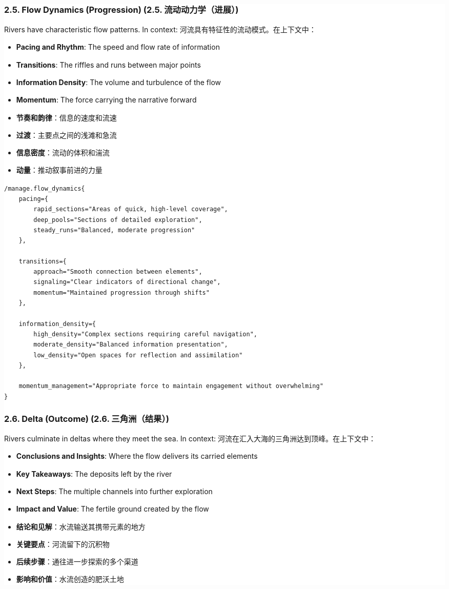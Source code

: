 ```
```

### 2.5. Flow Dynamics (Progression) (2.5. 流动动力学（进展）)

Rivers have characteristic flow patterns. In context:
河流具有特征性的流动模式。在上下文中：

- **Pacing and Rhythm**: The speed and flow rate of information
- **Transitions**: The riffles and runs between major points
- **Information Density**: The volume and turbulence of the flow
- **Momentum**: The force carrying the narrative forward

- **节奏和韵律**：信息的速度和流速
- **过渡**：主要点之间的浅滩和急流
- **信息密度**：流动的体积和湍流
- **动量**：推动叙事前进的力量

```
/manage.flow_dynamics{
    pacing={
        rapid_sections="Areas of quick, high-level coverage",
        deep_pools="Sections of detailed exploration",
        steady_runs="Balanced, moderate progression"
    },
    
    transitions={
        approach="Smooth connection between elements",
        signaling="Clear indicators of directional change",
        momentum="Maintained progression through shifts"
    },
    
    information_density={
        high_density="Complex sections requiring careful navigation",
        moderate_density="Balanced information presentation",
        low_density="Open spaces for reflection and assimilation"
    },
    
    momentum_management="Appropriate force to maintain engagement without overwhelming"
}
```

### 2.6. Delta (Outcome) (2.6. 三角洲（结果）)

Rivers culminate in deltas where they meet the sea. In context:
河流在汇入大海的三角洲达到顶峰。在上下文中：

- **Conclusions and Insights**: Where the flow delivers its carried elements
- **Key Takeaways**: The deposits left by the river
- **Next Steps**: The multiple channels into further exploration
- **Impact and Value**: The fertile ground created by the flow

- **结论和见解**：水流输送其携带元素的地方
- **关键要点**：河流留下的沉积物
- **后续步骤**：通往进一步探索的多个渠道
- **影响和价值**：水流创造的肥沃土地
